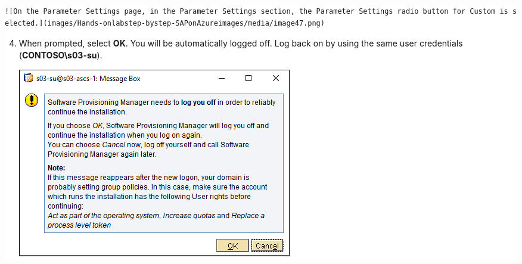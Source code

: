     ![On the Parameter Settings page, in the Parameter Settings section, the Parameter Settings radio button for Custom is selected.](images/Hands-onlabstep-bystep-SAPonAzureimages/media/image47.png)

4.  When prompted, select **OK**. You will be automatically logged off. Log back on by using the same user credentials (**CONTOSO\\s03-su**).

    ![Screenshot of the Software Parameters needs to log you off Message Box.](images/Hands-onlabstep-bystep-SAPonAzureimages/media/image48.png)
